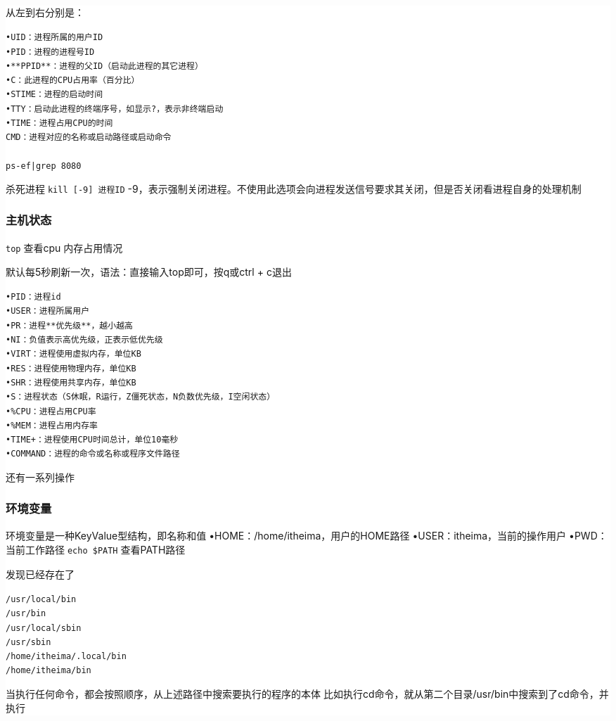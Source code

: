 从左到右分别是：

	•UID：进程所属的用户ID
	•PID：进程的进程号ID
	•**PPID**：进程的父ID（启动此进程的其它进程）
	•C：此进程的CPU占用率（百分比）
	•STIME：进程的启动时间
	•TTY：启动此进程的终端序号，如显示?，表示非终端启动
	•TIME：进程占用CPU的时间
	CMD：进程对应的名称或启动路径或启动命令

	ps-ef|grep 8080

杀死进程
`kill [-9] 进程ID`
-9，表示强制关闭进程。不使用此选项会向进程发送信号要求其关闭，但是否关闭看进程自身的处理机制


### 主机状态
`top` 查看cpu 内存占用情况

默认每5秒刷新一次，语法：直接输入top即可，按q或ctrl + c退出

	•PID：进程id
	•USER：进程所属用户
	•PR：进程**优先级**，越小越高
	•NI：负值表示高优先级，正表示低优先级
	•VIRT：进程使用虚拟内存，单位KB
	•RES：进程使用物理内存，单位KB
	•SHR：进程使用共享内存，单位KB
	•S：进程状态（S休眠，R运行，Z僵死状态，N负数优先级，I空闲状态）
	•%CPU：进程占用CPU率
	•%MEM：进程占用内存率
	•TIME+：进程使用CPU时间总计，单位10毫秒
	•COMMAND：进程的命令或名称或程序文件路径

还有一系列操作

### 环境变量

环境变量是一种KeyValue型结构，即名称和值
•HOME：/home/itheima，用户的HOME路径
•USER：itheima，当前的操作用户
•PWD：当前工作路径
`echo $PATH` 查看PATH路径

发现已经存在了

	/usr/local/bin
	/usr/bin
	/usr/local/sbin
	/usr/sbin
	/home/itheima/.local/bin
	/home/itheima/bin

当执行任何命令，都会按照顺序，从上述路径中搜索要执行的程序的本体
比如执行cd命令，就从第二个目录/usr/bin中搜索到了cd命令，并执行
